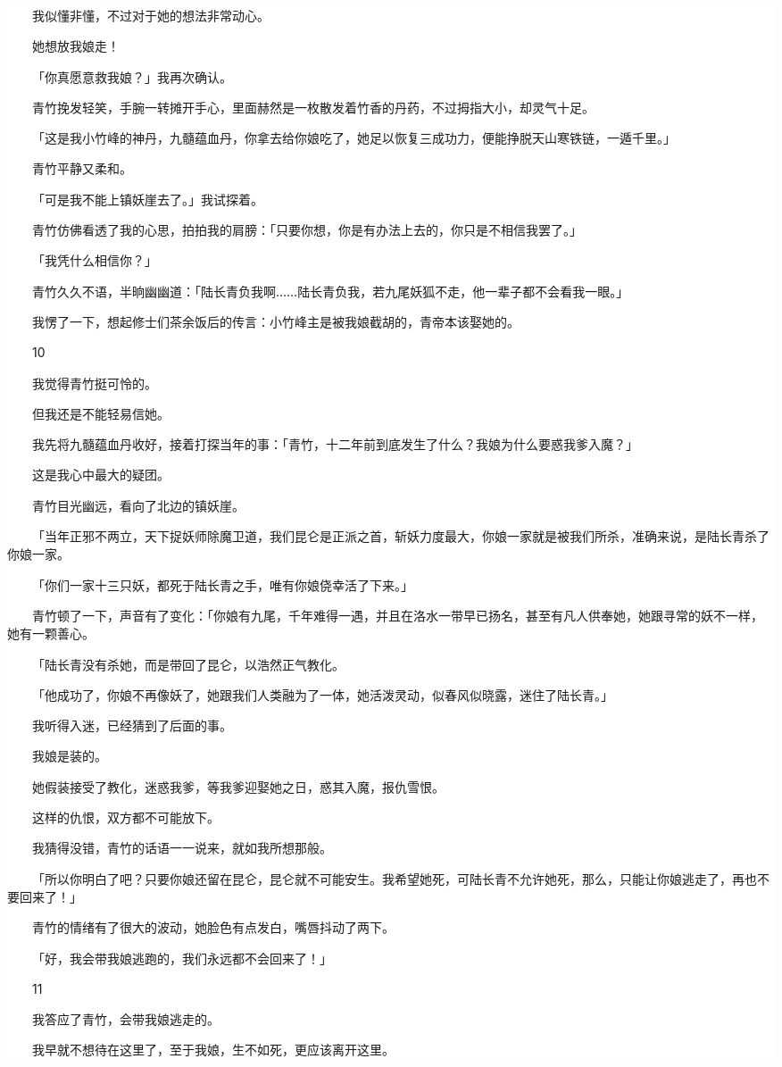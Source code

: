 &emsp;&emsp;我似懂非懂，不过对于她的想法非常动心。  
  
&emsp;&emsp;她想放我娘走！  
  
&emsp;&emsp;「你真愿意救我娘？」我再次确认。  
  
&emsp;&emsp;青竹挽发轻笑，手腕一转摊开手心，里面赫然是一枚散发着竹香的丹药，不过拇指大小，却灵气十足。  
  
&emsp;&emsp;「这是我小竹峰的神丹，九髓蕴血丹，你拿去给你娘吃了，她足以恢复三成功力，便能挣脱天山寒铁链，一遁千里。」  
  
&emsp;&emsp;青竹平静又柔和。  
  
&emsp;&emsp;「可是我不能上镇妖崖去了。」我试探着。  
  
&emsp;&emsp;青竹仿佛看透了我的心思，拍拍我的肩膀：「只要你想，你是有办法上去的，你只是不相信我罢了。」  
  
&emsp;&emsp;「我凭什么相信你？」  
  
&emsp;&emsp;青竹久久不语，半晌幽幽道：「陆长青负我啊……陆长青负我，若九尾妖狐不走，他一辈子都不会看我一眼。」  
  
&emsp;&emsp;我愣了一下，想起修士们茶余饭后的传言：小竹峰主是被我娘截胡的，青帝本该娶她的。  
  
&emsp;&emsp;10  
  
&emsp;&emsp;我觉得青竹挺可怜的。  
  
&emsp;&emsp;但我还是不能轻易信她。  
  
&emsp;&emsp;我先将九髓蕴血丹收好，接着打探当年的事：「青竹，十二年前到底发生了什么？我娘为什么要惑我爹入魔？」  
  
&emsp;&emsp;这是我心中最大的疑团。  
  
&emsp;&emsp;青竹目光幽远，看向了北边的镇妖崖。  
  
&emsp;&emsp;「当年正邪不两立，天下捉妖师除魔卫道，我们昆仑是正派之首，斩妖力度最大，你娘一家就是被我们所杀，准确来说，是陆长青杀了你娘一家。  
  
&emsp;&emsp;「你们一家十三只妖，都死于陆长青之手，唯有你娘侥幸活了下来。」  
  
&emsp;&emsp;青竹顿了一下，声音有了变化：「你娘有九尾，千年难得一遇，并且在洛水一带早已扬名，甚至有凡人供奉她，她跟寻常的妖不一样，她有一颗善心。  
  
&emsp;&emsp;「陆长青没有杀她，而是带回了昆仑，以浩然正气教化。  
  
&emsp;&emsp;「他成功了，你娘不再像妖了，她跟我们人类融为了一体，她活泼灵动，似春风似晓露，迷住了陆长青。」  
  
&emsp;&emsp;我听得入迷，已经猜到了后面的事。  
  
&emsp;&emsp;我娘是装的。  
  
&emsp;&emsp;她假装接受了教化，迷惑我爹，等我爹迎娶她之日，惑其入魔，报仇雪恨。  
  
&emsp;&emsp;这样的仇恨，双方都不可能放下。  
  
&emsp;&emsp;我猜得没错，青竹的话语一一说来，就如我所想那般。  
  
&emsp;&emsp;「所以你明白了吧？只要你娘还留在昆仑，昆仑就不可能安生。我希望她死，可陆长青不允许她死，那么，只能让你娘逃走了，再也不要回来了！」  
  
&emsp;&emsp;青竹的情绪有了很大的波动，她脸色有点发白，嘴唇抖动了两下。  
  
&emsp;&emsp;「好，我会带我娘逃跑的，我们永远都不会回来了！」  
  
&emsp;&emsp;11  
  
&emsp;&emsp;我答应了青竹，会带我娘逃走的。  
  
&emsp;&emsp;我早就不想待在这里了，至于我娘，生不如死，更应该离开这里。  
  